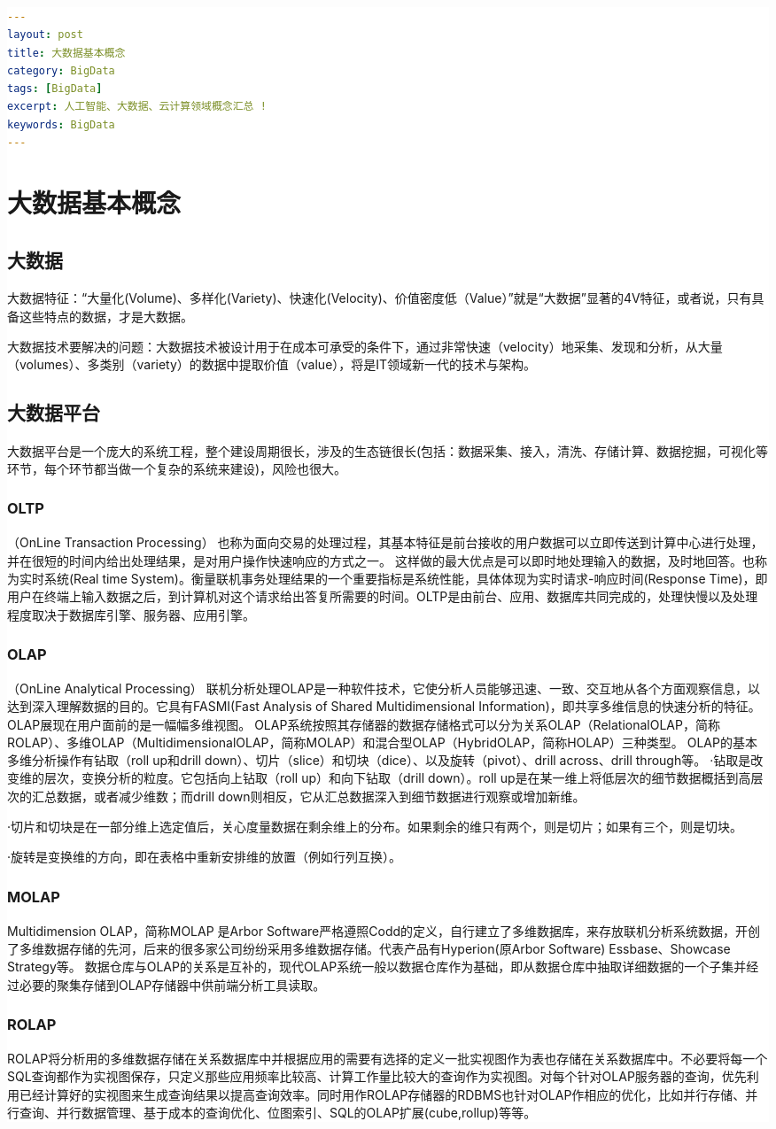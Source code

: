 ```yaml
---
layout: post
title: 大数据基本概念
category: BigData
tags: [BigData]
excerpt: 人工智能、大数据、云计算领域概念汇总 !
keywords: BigData
---
```


# 大数据基本概念
## 大数据
大数据特征：“大量化(Volume)、多样化(Variety)、快速化(Velocity)、价值密度低（Value）”就是“大数据”显著的4V特征，或者说，只有具备这些特点的数据，才是大数据。

大数据技术要解决的问题：大数据技术被设计用于在成本可承受的条件下，通过非常快速（velocity）地采集、发现和分析，从大量（volumes）、多类别（variety）的数据中提取价值（value），将是IT领域新一代的技术与架构。

## 大数据平台
大数据平台是一个庞大的系统工程，整个建设周期很长，涉及的生态链很长(包括：数据采集、接入，清洗、存储计算、数据挖掘，可视化等环节，每个环节都当做一个复杂的系统来建设)，风险也很大。

### OLTP
（OnLine Transaction Processing）
也称为面向交易的处理过程，其基本特征是前台接收的用户数据可以立即传送到计算中心进行处理，并在很短的时间内给出处理结果，是对用户操作快速响应的方式之一。
这样做的最大优点是可以即时地处理输入的数据，及时地回答。也称为实时系统(Real time System)。衡量联机事务处理结果的一个重要指标是系统性能，具体体现为实时请求-响应时间(Response Time)，即用户在终端上输入数据之后，到计算机对这个请求给出答复所需要的时间。OLTP是由前台、应用、数据库共同完成的，处理快慢以及处理程度取决于数据库引擎、服务器、应用引擎。

### OLAP
（OnLine Analytical Processing）
联机分析处理OLAP是一种软件技术，它使分析人员能够迅速、一致、交互地从各个方面观察信息，以达到深入理解数据的目的。它具有FASMI(Fast Analysis of Shared Multidimensional Information)，即共享多维信息的快速分析的特征。
OLAP展现在用户面前的是一幅幅多维视图。
OLAP系统按照其存储器的数据存储格式可以分为关系OLAP（RelationalOLAP，简称ROLAP）、多维OLAP（MultidimensionalOLAP，简称MOLAP）和混合型OLAP（HybridOLAP，简称HOLAP）三种类型。
OLAP的基本多维分析操作有钻取（roll up和drill down）、切片（slice）和切块（dice）、以及旋转（pivot）、drill across、drill through等。
·钻取是改变维的层次，变换分析的粒度。它包括向上钻取（roll up）和向下钻取（drill down）。roll up是在某一维上将低层次的细节数据概括到高层次的汇总数据，或者减少维数；而drill down则相反，它从汇总数据深入到细节数据进行观察或增加新维。

·切片和切块是在一部分维上选定值后，关心度量数据在剩余维上的分布。如果剩余的维只有两个，则是切片；如果有三个，则是切块。

·旋转是变换维的方向，即在表格中重新安排维的放置（例如行列互换）。

### MOLAP
Multidimension OLAP，简称MOLAP
是Arbor Software严格遵照Codd的定义，自行建立了多维数据库，来存放联机分析系统数据，开创了多维数据存储的先河，后来的很多家公司纷纷采用多维数据存储。代表产品有Hyperion(原Arbor Software) Essbase、Showcase Strategy等。
数据仓库与OLAP的关系是互补的，现代OLAP系统一般以数据仓库作为基础，即从数据仓库中抽取详细数据的一个子集并经过必要的聚集存储到OLAP存储器中供前端分析工具读取。

### ROLAP
ROLAP将分析用的多维数据存储在关系数据库中并根据应用的需要有选择的定义一批实视图作为表也存储在关系数据库中。不必要将每一个SQL查询都作为实视图保存，只定义那些应用频率比较高、计算工作量比较大的查询作为实视图。对每个针对OLAP服务器的查询，优先利用已经计算好的实视图来生成查询结果以提高查询效率。同时用作ROLAP存储器的RDBMS也针对OLAP作相应的优化，比如并行存储、并行查询、并行数据管理、基于成本的查询优化、位图索引、SQL的OLAP扩展(cube,rollup)等等。
